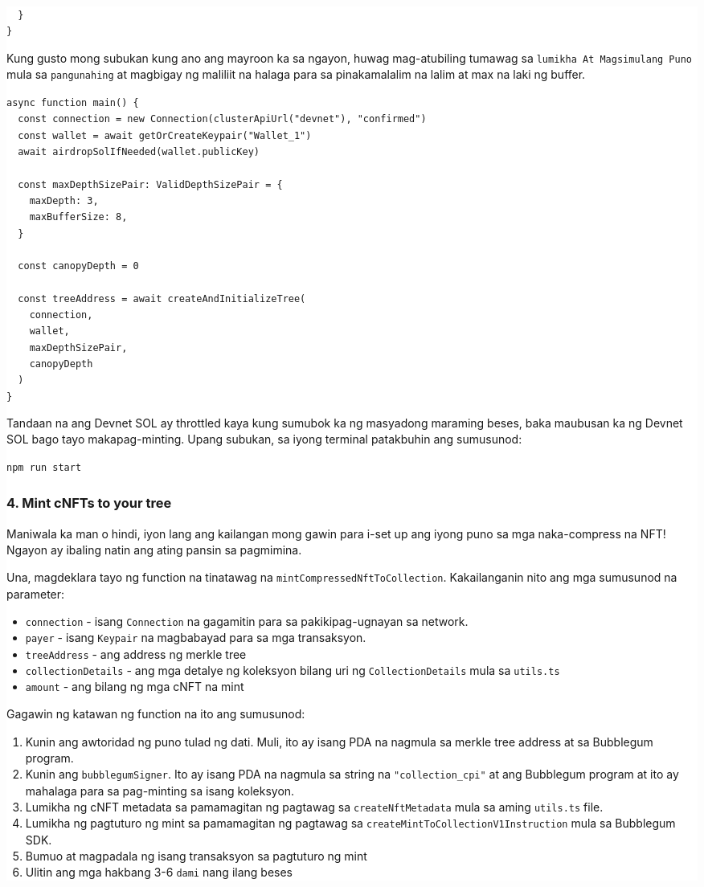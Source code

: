 ```tsx
  }
}
```

Kung gusto mong subukan kung ano ang mayroon ka sa ngayon, huwag mag-atubiling tumawag sa `lumikha At Magsimulang Puno` mula sa `pangunahing` at magbigay ng maliliit na halaga para sa pinakamalalim na lalim at max na laki ng buffer.

```tsx
async function main() {
  const connection = new Connection(clusterApiUrl("devnet"), "confirmed")
  const wallet = await getOrCreateKeypair("Wallet_1")
  await airdropSolIfNeeded(wallet.publicKey)

  const maxDepthSizePair: ValidDepthSizePair = {
    maxDepth: 3,
    maxBufferSize: 8,
  }

  const canopyDepth = 0

  const treeAddress = await createAndInitializeTree(
    connection,
    wallet,
    maxDepthSizePair,
    canopyDepth
  )
}
```

Tandaan na ang Devnet SOL ay throttled kaya kung sumubok ka ng masyadong maraming beses, baka maubusan ka ng Devnet SOL bago tayo makapag-minting. Upang subukan, sa iyong terminal patakbuhin ang sumusunod:

`npm run start`

### 4. Mint cNFTs to your tree

Maniwala ka man o hindi, iyon lang ang kailangan mong gawin para i-set up ang iyong puno sa mga naka-compress na NFT! Ngayon ay ibaling natin ang ating pansin sa pagmimina.

Una, magdeklara tayo ng function na tinatawag na `mintCompressedNftToCollection`. Kakailanganin nito ang mga sumusunod na parameter:

- `connection` - isang `Connection` na gagamitin para sa pakikipag-ugnayan sa network.
- `payer` - isang `Keypair` na magbabayad para sa mga transaksyon.
- `treeAddress` - ang address ng merkle tree
- `collectionDetails` - ang mga detalye ng koleksyon bilang uri ng `CollectionDetails` mula sa `utils.ts`
- `amount` - ang bilang ng mga cNFT na mint

Gagawin ng katawan ng function na ito ang sumusunod:

1. Kunin ang awtoridad ng puno tulad ng dati. Muli, ito ay isang PDA na nagmula sa merkle tree address at sa Bubblegum program.
2. Kunin ang `bubblegumSigner`. Ito ay isang PDA na nagmula sa string na `"collection_cpi"` at ang Bubblegum program at ito ay mahalaga para sa pag-minting sa isang koleksyon.
3. Lumikha ng cNFT metadata sa pamamagitan ng pagtawag sa `createNftMetadata` mula sa aming `utils.ts` file.
4. Lumikha ng pagtuturo ng mint sa pamamagitan ng pagtawag sa `createMintToCollectionV1Instruction` mula sa Bubblegum SDK.
5. Bumuo at magpadala ng isang transaksyon sa pagtuturo ng mint
6. Ulitin ang mga hakbang 3-6 `dami` nang ilang beses
